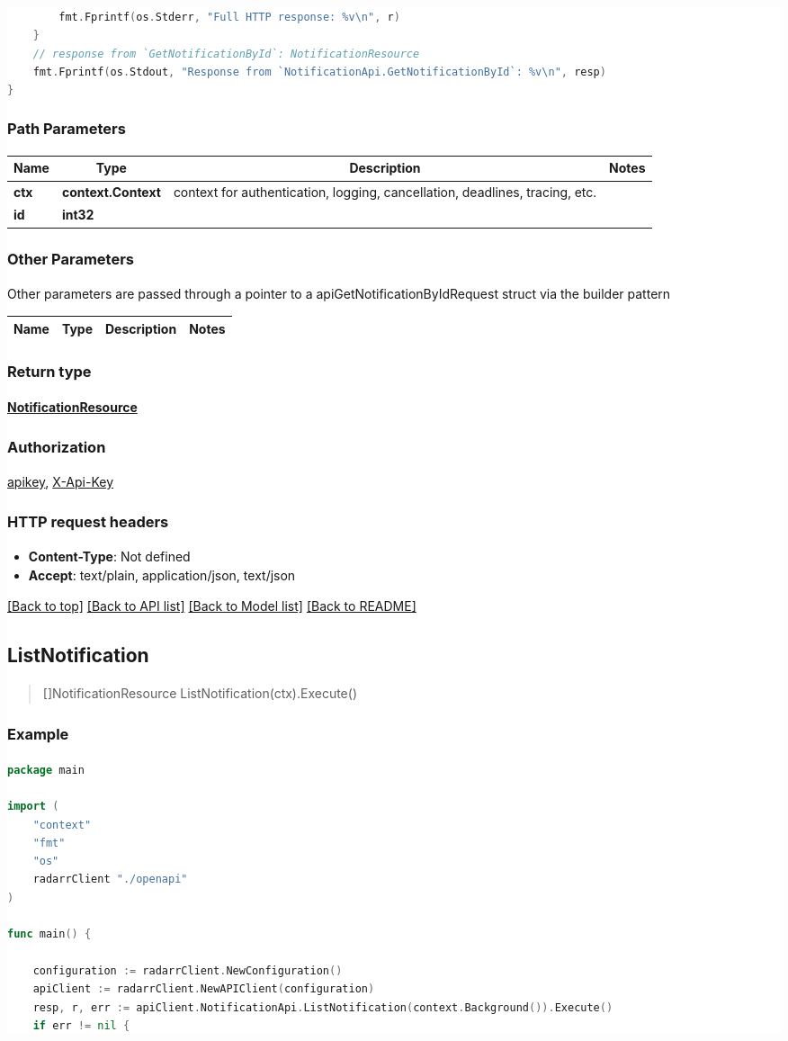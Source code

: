 ```go
        fmt.Fprintf(os.Stderr, "Full HTTP response: %v\n", r)
    }
    // response from `GetNotificationById`: NotificationResource
    fmt.Fprintf(os.Stdout, "Response from `NotificationApi.GetNotificationById`: %v\n", resp)
}
```

### Path Parameters


Name | Type | Description  | Notes
------------- | ------------- | ------------- | -------------
**ctx** | **context.Context** | context for authentication, logging, cancellation, deadlines, tracing, etc.
**id** | **int32** |  | 

### Other Parameters

Other parameters are passed through a pointer to a apiGetNotificationByIdRequest struct via the builder pattern


Name | Type | Description  | Notes
------------- | ------------- | ------------- | -------------


### Return type

[**NotificationResource**](NotificationResource.md)

### Authorization

[apikey](../README.md#apikey), [X-Api-Key](../README.md#X-Api-Key)

### HTTP request headers

- **Content-Type**: Not defined
- **Accept**: text/plain, application/json, text/json

[[Back to top]](#) [[Back to API list]](../README.md#documentation-for-api-endpoints)
[[Back to Model list]](../README.md#documentation-for-models)
[[Back to README]](../README.md)


## ListNotification

> []NotificationResource ListNotification(ctx).Execute()



### Example

```go
package main

import (
    "context"
    "fmt"
    "os"
    radarrClient "./openapi"
)

func main() {

    configuration := radarrClient.NewConfiguration()
    apiClient := radarrClient.NewAPIClient(configuration)
    resp, r, err := apiClient.NotificationApi.ListNotification(context.Background()).Execute()
    if err != nil {
```